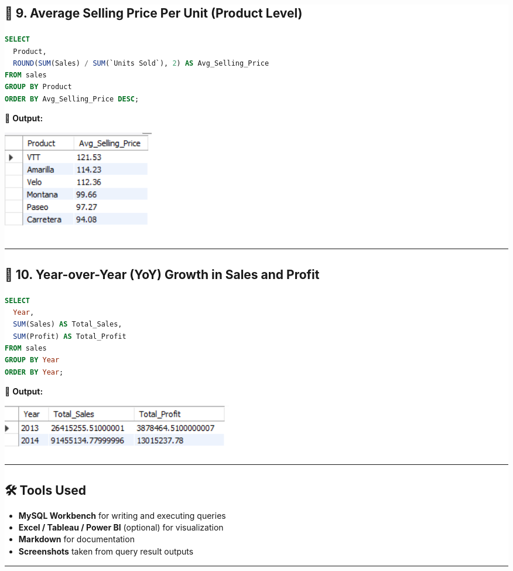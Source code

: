## 🔸 9. Average Selling Price Per Unit (Product Level)

```sql
SELECT 
  Product,
  ROUND(SUM(Sales) / SUM(`Units Sold`), 2) AS Avg_Selling_Price
FROM sales
GROUP BY Product
ORDER BY Avg_Selling_Price DESC;
```

📸 **Output:**

![Average Price](screenshots/avg_selling_price.png)

---

## 🔸 10. Year-over-Year (YoY) Growth in Sales and Profit

```sql
SELECT 
  Year,
  SUM(Sales) AS Total_Sales,
  SUM(Profit) AS Total_Profit
FROM sales
GROUP BY Year
ORDER BY Year;
```

📸 **Output:**

![YoY Growth](screenshots/yoy_growth.png)

---

## 🛠️ Tools Used

- **MySQL Workbench** for writing and executing queries  
- **Excel / Tableau / Power BI** (optional) for visualization  
- **Markdown** for documentation  
- **Screenshots** taken from query result outputs

---